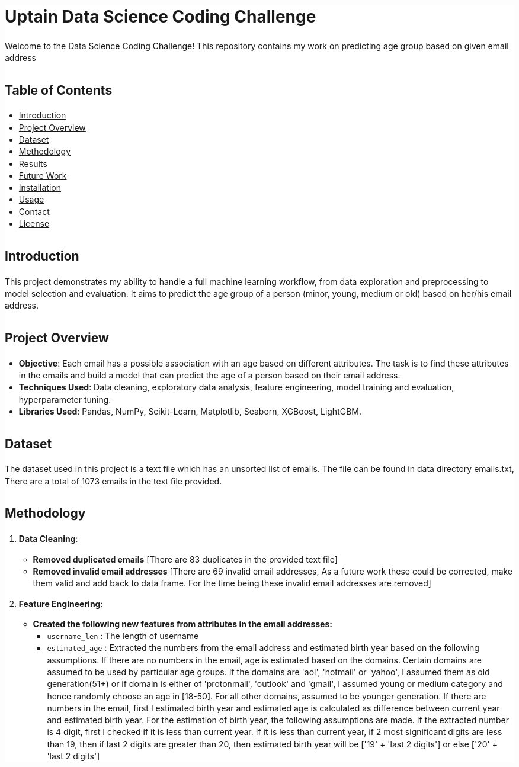 # Uptain Data Science Coding Challenge

Welcome to the Data Science Coding Challenge! This repository contains my work on predicting age group based on given email address

## Table of Contents
- [Introduction](#introduction)
- [Project Overview](#project-overview)
- [Dataset](#dataset)
- [Methodology](#methodology)
- [Results](#results)
- [Future Work](#future-work)
- [Installation](#installation)
- [Usage](#usage)
- [Contact](#contact)
- [License](#license)


## Introduction
This project demonstrates my ability to handle a full machine learning workflow, from data exploration and preprocessing to model selection and evaluation. It aims to predict the age group of a person (minor, young, medium or old) based on her/his email address.

## Project Overview
- **Objective**: Each email has a possible association with an age based on different attributes. The task is to find these attributes in the emails and build a model that can predict the age of a person based on their email address.
- **Techniques Used**: Data cleaning, exploratory data analysis, feature engineering, model training and evaluation, hyperparameter tuning.
- **Libraries Used**: Pandas, NumPy, Scikit-Learn, Matplotlib, Seaborn, XGBoost, LightGBM.

## Dataset
The dataset used in this project is a text file which has an unsorted list of emails. The file can be found in data directory [emails.txt](data/emails.txt), 
There are a total of 1073 emails in the text file provided.

## Methodology

1. **Data Cleaning**:
   - **Removed duplicated emails** [There are 83 duplicates in the provided text file]
   - **Removed invalid email addresses** [There are 69 invalid email addresses, As a future work these could be corrected, make them valid and add back to data frame. For the time being these invalid email addresses are removed]
   
2. **Feature Engineering**:
   - **Created the following new features from attributes in the email addresses:**
      - `username_len` : The length of username
      - `estimated_age` : Extracted the numbers from the email address and estimated birth year based on the following assumptions. 
         If there are no numbers in the email, age is estimated based on the domains. Certain domains are assumed to be used by particular age groups. If the domains are 'aol', 'hotmail' or 'yahoo', I assumed them as old generation(51+) or if domain is either of 'protonmail', 'outlook' and 'gmail', I assumed young or medium category and hence randomly choose an age in [18-50]. For all other domains, assumed to be younger generation. 
         If there are numbers in the email, first I estimated birth year and estimated age is calculated as difference between current year and estimated birth year.
         For the estimation of birth year, the following assumptions are made. If the extracted number is 4 digit, first I checked if it is less than current year. If it is less than current year, if 2 most significant digits are less than 19, then if last 2 digits are greater than 20, then estimated birth year will be ['19' + 'last 2 digits'] or else ['20' + 'last 2 digits']